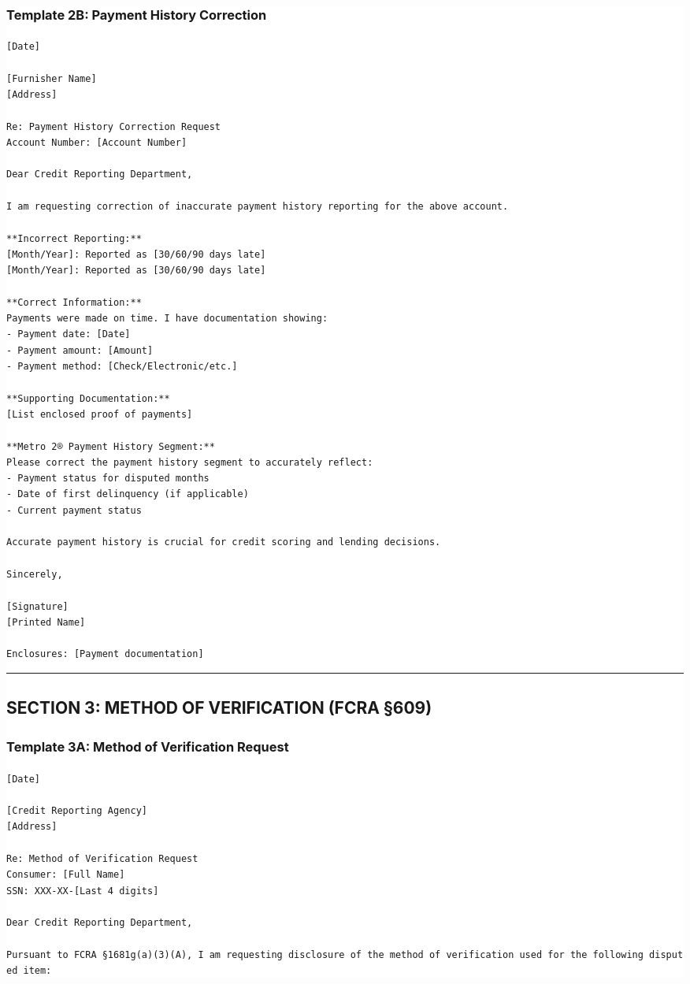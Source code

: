 ### Template 2B: Payment History Correction

```
[Date]

[Furnisher Name]
[Address]

Re: Payment History Correction Request
Account Number: [Account Number]

Dear Credit Reporting Department,

I am requesting correction of inaccurate payment history reporting for the above account.

**Incorrect Reporting:**
[Month/Year]: Reported as [30/60/90 days late]
[Month/Year]: Reported as [30/60/90 days late]

**Correct Information:**
Payments were made on time. I have documentation showing:
- Payment date: [Date]
- Payment amount: [Amount]
- Payment method: [Check/Electronic/etc.]

**Supporting Documentation:**
[List enclosed proof of payments]

**Metro 2® Payment History Segment:**
Please correct the payment history segment to accurately reflect:
- Payment status for disputed months
- Date of first delinquency (if applicable)
- Current payment status

Accurate payment history is crucial for credit scoring and lending decisions.

Sincerely,

[Signature]
[Printed Name]

Enclosures: [Payment documentation]
```

---

## SECTION 3: METHOD OF VERIFICATION (FCRA §609)

### Template 3A: Method of Verification Request

```
[Date]

[Credit Reporting Agency]
[Address]

Re: Method of Verification Request
Consumer: [Full Name]
SSN: XXX-XX-[Last 4 digits]

Dear Credit Reporting Department,

Pursuant to FCRA §1681g(a)(3)(A), I am requesting disclosure of the method of verification used for the following disputed item:
```
